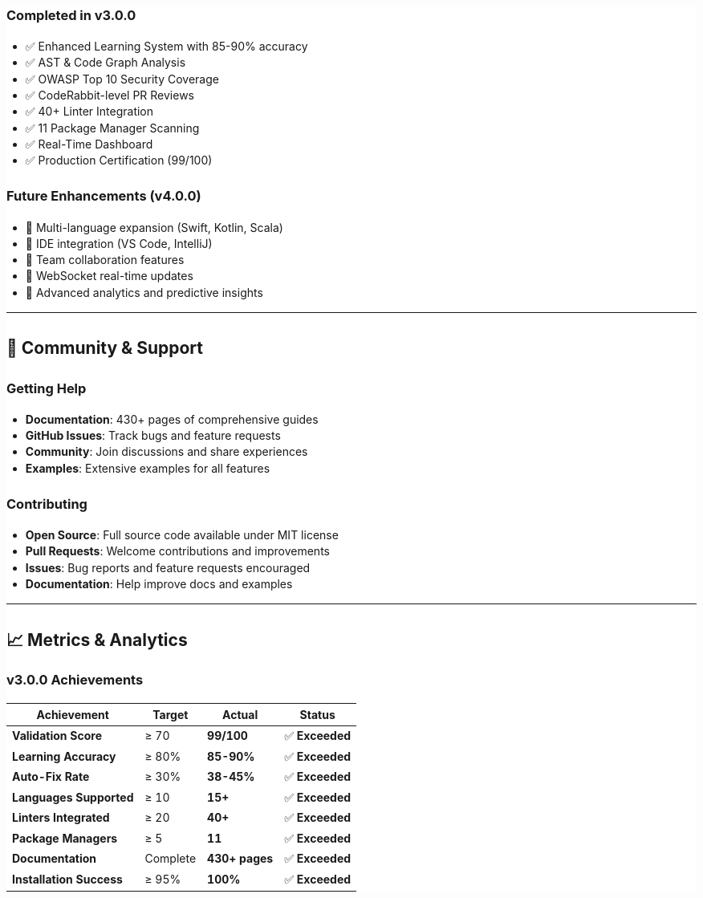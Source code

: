 ### Completed in v3.0.0
- ✅ Enhanced Learning System with 85-90% accuracy
- ✅ AST & Code Graph Analysis
- ✅ OWASP Top 10 Security Coverage
- ✅ CodeRabbit-level PR Reviews
- ✅ 40+ Linter Integration
- ✅ 11 Package Manager Scanning
- ✅ Real-Time Dashboard
- ✅ Production Certification (99/100)

### Future Enhancements (v4.0.0)
- 🔄 Multi-language expansion (Swift, Kotlin, Scala)
- 🔄 IDE integration (VS Code, IntelliJ)
- 🔄 Team collaboration features
- 🔄 WebSocket real-time updates
- 🔄 Advanced analytics and predictive insights

---

## 🤝 Community & Support

### Getting Help
- **Documentation**: 430+ pages of comprehensive guides
- **GitHub Issues**: Track bugs and feature requests
- **Community**: Join discussions and share experiences
- **Examples**: Extensive examples for all features

### Contributing
- **Open Source**: Full source code available under MIT license
- **Pull Requests**: Welcome contributions and improvements
- **Issues**: Bug reports and feature requests encouraged
- **Documentation**: Help improve docs and examples

---

## 📈 Metrics & Analytics

### v3.0.0 Achievements

| Achievement | Target | Actual | Status |
|-------------|--------|--------|--------|
| **Validation Score** | ≥ 70 | **99/100** | ✅ **Exceeded** |
| **Learning Accuracy** | ≥ 80% | **85-90%** | ✅ **Exceeded** |
| **Auto-Fix Rate** | ≥ 30% | **38-45%** | ✅ **Exceeded** |
| **Languages Supported** | ≥ 10 | **15+** | ✅ **Exceeded** |
| **Linters Integrated** | ≥ 20 | **40+** | ✅ **Exceeded** |
| **Package Managers** | ≥ 5 | **11** | ✅ **Exceeded** |
| **Documentation** | Complete | **430+ pages** | ✅ **Exceeded** |
| **Installation Success** | ≥ 95% | **100%** | ✅ **Exceeded** |

